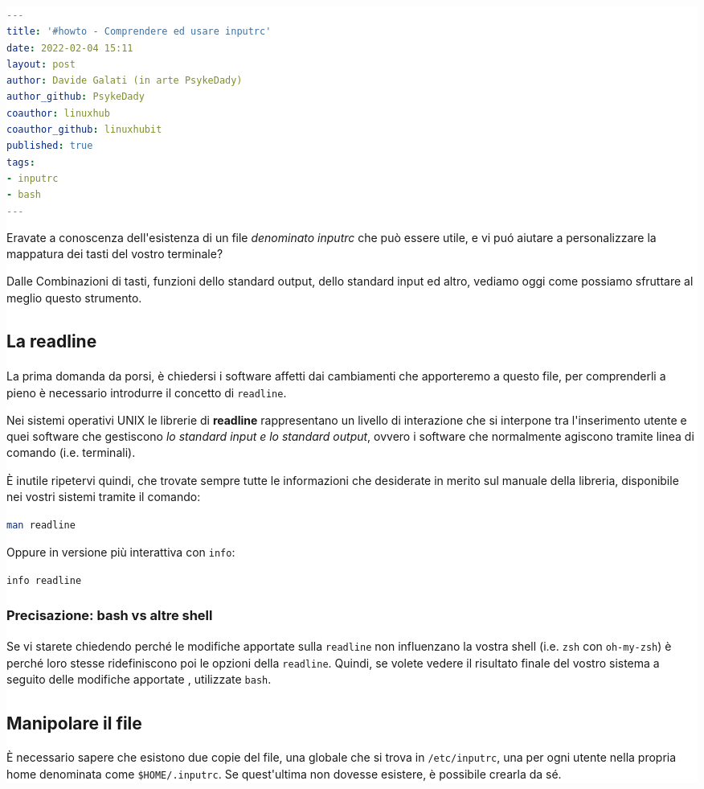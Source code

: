 ```yaml
---
title: '#howto - Comprendere ed usare inputrc' 
date: 2022-02-04 15:11
layout: post 
author: Davide Galati (in arte PsykeDady)
author_github: PsykeDady 
coauthor: linuxhub
coauthor_github: linuxhubit
published: true
tags: 
- inputrc 
- bash
---
```


Eravate a conoscenza dell'esistenza di un file *denominato inputrc* che può essere utile, e vi puó aiutare a personalizzare la mappatura dei tasti del vostro terminale?

Dalle Combinazioni di tasti, funzioni dello standard output, dello standard input ed altro, vediamo oggi come possiamo sfruttare al meglio questo strumento.

## La readline

La prima domanda da porsi,  è chiedersi i software affetti dai cambiamenti che apporteremo a questo file, per comprenderli a pieno è necessario introdurre il concetto di `readline`.

Nei sistemi operativi UNIX le librerie di **readline** rappresentano un livello di interazione che si interpone tra l'inserimento utente e quei software che gestiscono *lo standard input e lo standard output*, ovvero i software che normalmente agiscono tramite linea di comando (i.e. terminali).  

È inutile ripetervi quindi, che trovate sempre tutte le informazioni che desiderate in merito sul manuale della libreria, disponibile  nei vostri sistemi tramite il comando: 

```bash
man readline
```

Oppure in versione più interattiva con `info`: 

```bash
info readline
```

### Precisazione: bash vs altre shell 

Se vi starete chiedendo perché le modifiche apportate sulla `readline` non influenzano la vostra shell (i.e. `zsh` con `oh-my-zsh`) è perché loro stesse ridefiniscono poi le opzioni della `readline`.
Quindi, se volete vedere il risultato finale del vostro sistema a seguito delle modifiche apportate , utilizzate `bash`.

## Manipolare il file

È necessario sapere che esistono due copie del file, una globale che si trova in `/etc/inputrc`, una per ogni utente nella propria home denominata come `$HOME/.inputrc`. Se quest'ultima non dovesse esistere, è possibile crearla da sé.

